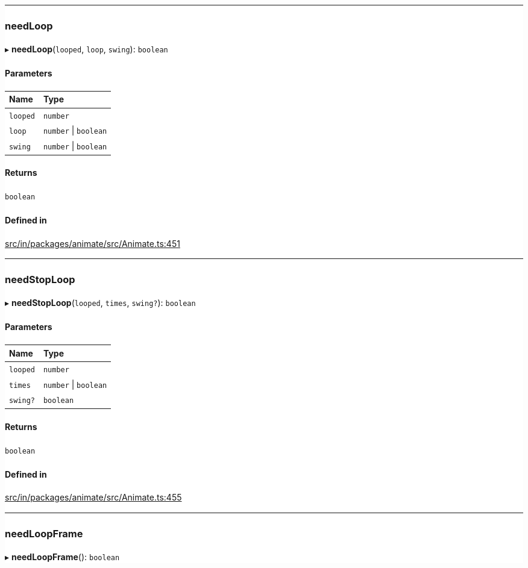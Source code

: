 ___

### needLoop

▸ **needLoop**(`looped`, `loop`, `swing`): `boolean`

#### Parameters

| Name | Type |
| :------ | :------ |
| `looped` | `number` |
| `loop` | `number` \| `boolean` |
| `swing` | `number` \| `boolean` |

#### Returns

`boolean`

#### Defined in

[src/in/packages/animate/src/Animate.ts:451](https://github.com/leaferjs/leafer-in/blob/3155efb1f01ad5366bc45f4623d731c4f4d0a397/packages/animate/src/Animate.ts#L451)

___

### needStopLoop

▸ **needStopLoop**(`looped`, `times`, `swing?`): `boolean`

#### Parameters

| Name | Type |
| :------ | :------ |
| `looped` | `number` |
| `times` | `number` \| `boolean` |
| `swing?` | `boolean` |

#### Returns

`boolean`

#### Defined in

[src/in/packages/animate/src/Animate.ts:455](https://github.com/leaferjs/leafer-in/blob/3155efb1f01ad5366bc45f4623d731c4f4d0a397/packages/animate/src/Animate.ts#L455)

___

### needLoopFrame

▸ **needLoopFrame**(): `boolean`
